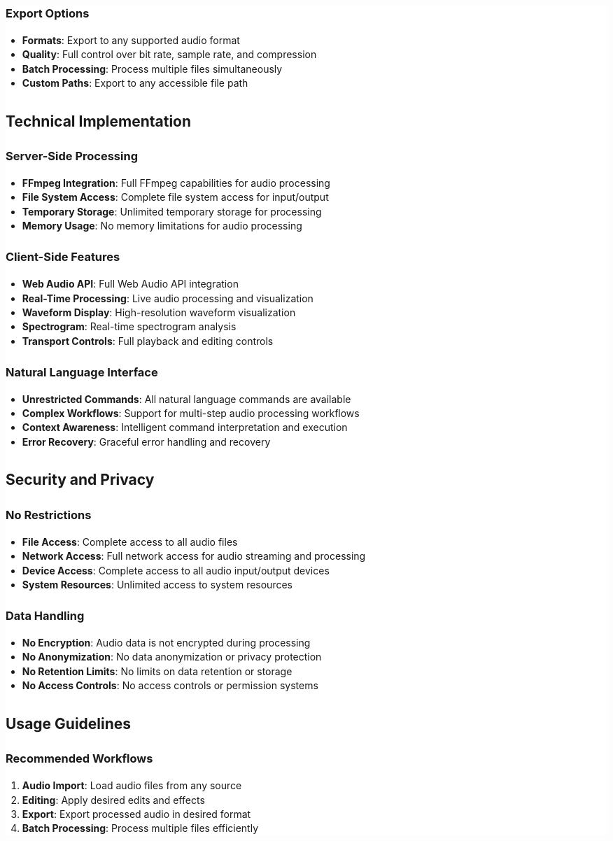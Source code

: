 ### Export Options
- **Formats**: Export to any supported audio format
- **Quality**: Full control over bit rate, sample rate, and compression
- **Batch Processing**: Process multiple files simultaneously
- **Custom Paths**: Export to any accessible file path

## Technical Implementation

### Server-Side Processing
- **FFmpeg Integration**: Full FFmpeg capabilities for audio processing
- **File System Access**: Complete file system access for input/output
- **Temporary Storage**: Unlimited temporary storage for processing
- **Memory Usage**: No memory limitations for audio processing

### Client-Side Features
- **Web Audio API**: Full Web Audio API integration
- **Real-Time Processing**: Live audio processing and visualization
- **Waveform Display**: High-resolution waveform visualization
- **Spectrogram**: Real-time spectrogram analysis
- **Transport Controls**: Full playback and editing controls

### Natural Language Interface
- **Unrestricted Commands**: All natural language commands are available
- **Complex Workflows**: Support for multi-step audio processing workflows
- **Context Awareness**: Intelligent command interpretation and execution
- **Error Recovery**: Graceful error handling and recovery

## Security and Privacy

### No Restrictions
- **File Access**: Complete access to all audio files
- **Network Access**: Full network access for audio streaming and processing
- **Device Access**: Complete access to all audio input/output devices
- **System Resources**: Unlimited access to system resources

### Data Handling
- **No Encryption**: Audio data is not encrypted during processing
- **No Anonymization**: No data anonymization or privacy protection
- **No Retention Limits**: No limits on data retention or storage
- **No Access Controls**: No access controls or permission systems

## Usage Guidelines

### Recommended Workflows
1. **Audio Import**: Load audio files from any source
2. **Editing**: Apply desired edits and effects
3. **Export**: Export processed audio in desired format
4. **Batch Processing**: Process multiple files efficiently
